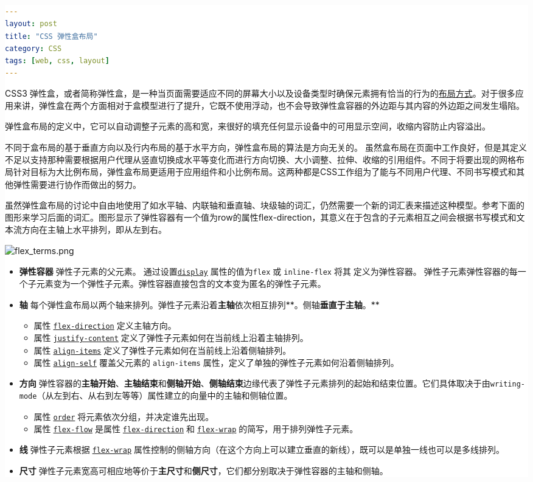 ```yaml
---
layout: post
title: "CSS 弹性盒布局"
category: CSS
tags: [web, css, layout]
--- 
```


CSS3 弹性盒，或者简称弹性盒，是一种当页面需要适应不同的屏幕大小以及设备类型时确保元素拥有恰当的行为的[布局方式](https://developer.mozilla.org/zh-CN/docs/CSS/Layout_mode "/zh-CN/docs/CSS/Layout_mode")。对于很多应用来讲，弹性盒在两个方面相对于盒模型进行了提升，它既不使用浮动，也不会导致弹性盒容器的外边距与其内容的外边距之间发生塌陷。

弹性盒布局的定义中，它可以自动调整子元素的高和宽，来很好的填充任何显示设备中的可用显示空间，收缩内容防止内容溢出。



不同于盒布局的基于垂直方向以及行内布局的基于水平方向，弹性盒布局的算法是方向无关的。 虽然盒布局在页面中工作良好，但是其定义不足以支持那种需要根据用户代理从竖直切换成水平等变化而进行方向切换、大小调整、拉伸、收缩的引用组件。不同于将要出现的网格布局针对目标为大比例布局，弹性盒布局更适用于应用组件和小比例布局。这两种都是CSS工作组为了能与不同用户代理、不同书写模式和其他弹性需要进行协作而做出的努力。

虽然弹性盒布局的讨论中自由地使用了如水平轴、内联轴和垂直轴、块级轴的词汇，仍然需要一个新的词汇表来描述这种模型。参考下面的图形来学习后面的词汇。图形显示了弹性容器有一个值为row的属性flex-direction，其意义在于包含的子元素相互之间会根据书写模式和文本流方向在主轴上水平排列，即从左到右。

![flex_terms.png](https://developer.mozilla.org/files/3739/flex_terms.png)

- __弹性容器__
    弹性子元素的父元素。 通过设置[`display`](https://developer.mozilla.org/zh-CN/CSS/display "display") 属性的值为`flex` 或 `inline-flex` 将其 定义为弹性容器。 弹性子元素弹性容器的每一个子元素变为一个弹性子元素。弹性容器直接包含的文本变为匿名的弹性子元素。

- __轴__
    每个弹性盒布局以两个轴来排列。弹性子元素沿着**主轴**依次相互排列**。侧轴**垂直于主轴**。**

    * 属性 [`flex-direction`](https://developer.mozilla.org/en-US/CSS/flex-direction "flex-direction") 定义主轴方向。
    * 属性 [`justify-content`](https://developer.mozilla.org/en-US/CSS/justify-content "en-US/CSS/justify-content") 定义了弹性子元素如何在当前线上沿着主轴排列。
    * 属性 [`align-items`](https://developer.mozilla.org/en-US/CSS/align-items "en-US/CSS/align-items") 定义了弹性子元素如何在当前线上沿着侧轴排列。
    * 属性 [`align-self`](https://developer.mozilla.org/en-US/CSS/align-self "en-US/CSS/align-self") 覆盖父元素的 `align-items` 属性，定义了单独的弹性子元素如何沿着侧轴排列。

- __方向__
    弹性容器的**主轴开始**、**主轴结束**和**侧轴开始**、**侧轴结束**边缘代表了弹性子元素排列的起始和结束位置。它们具体取决于由`writing-mode`（从左到右、从右到左等等）属性建立的向量中的主轴和侧轴位置。

    * 属性 [`order`](https://developer.mozilla.org/en-US/CSS/order "en-US/CSS/order") 将元素依次分组，并决定谁先出现。
    * 属性 [`flex-flow`](https://developer.mozilla.org/en-US/CSS/flex-flow "flex-flow") 是属性 [`flex-direction`](https://developer.mozilla.org/en-US/CSS/flex-direction "flex-direction") 和 [`flex-wrap`](https://developer.mozilla.org/en-US/CSS/flex-wrap "flex-wrap") 的简写，用于排列弹性子元素。

- __线__
    弹性子元素根据 [`flex-wrap`](https://developer.mozilla.org/en-US/CSS/flex-wrap "flex-wrap") 属性控制的侧轴方向（在这个方向上可以建立垂直的新线），既可以是单独一线也可以是多线排列。

- __尺寸__
    弹性子元素宽高可相应地等价于**主尺寸**和**侧尺寸**，它们都分别取决于弹性容器的主轴和侧轴。
